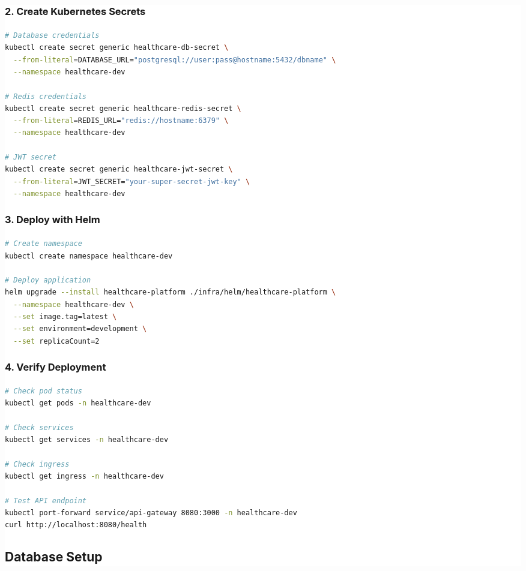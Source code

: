 ### 2. Create Kubernetes Secrets

```bash
# Database credentials
kubectl create secret generic healthcare-db-secret \
  --from-literal=DATABASE_URL="postgresql://user:pass@hostname:5432/dbname" \
  --namespace healthcare-dev

# Redis credentials
kubectl create secret generic healthcare-redis-secret \
  --from-literal=REDIS_URL="redis://hostname:6379" \
  --namespace healthcare-dev

# JWT secret
kubectl create secret generic healthcare-jwt-secret \
  --from-literal=JWT_SECRET="your-super-secret-jwt-key" \
  --namespace healthcare-dev
```

### 3. Deploy with Helm

```bash
# Create namespace
kubectl create namespace healthcare-dev

# Deploy application
helm upgrade --install healthcare-platform ./infra/helm/healthcare-platform \
  --namespace healthcare-dev \
  --set image.tag=latest \
  --set environment=development \
  --set replicaCount=2
```

### 4. Verify Deployment

```bash
# Check pod status
kubectl get pods -n healthcare-dev

# Check services
kubectl get services -n healthcare-dev

# Check ingress
kubectl get ingress -n healthcare-dev

# Test API endpoint
kubectl port-forward service/api-gateway 8080:3000 -n healthcare-dev
curl http://localhost:8080/health
```

## Database Setup

